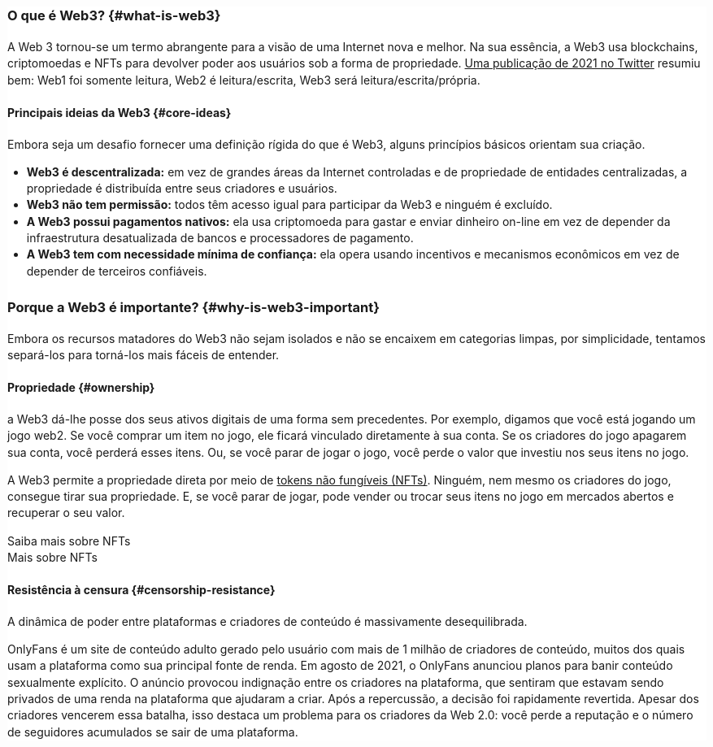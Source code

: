 ### O que é Web3? {#what-is-web3}

A Web 3 tornou-se um termo abrangente para a visão de uma Internet nova e melhor. Na sua essência, a Web3 usa blockchains, criptomoedas e NFTs para devolver poder aos usuários sob a forma de propriedade. [Uma publicação de 2021 no Twitter](https://twitter.com/j1mmyeth/status/1459003044067258370) resumiu bem: Web1 foi somente leitura, Web2 é leitura/escrita, Web3 será leitura/escrita/própria.

#### Principais ideias da Web3 {#core-ideas}

Embora seja um desafio fornecer uma definição rígida do que é Web3, alguns princípios básicos orientam sua criação.

- **Web3 é descentralizada:** em vez de grandes áreas da Internet controladas e de propriedade de entidades centralizadas, a propriedade é distribuída entre seus criadores e usuários.
- **Web3 não tem permissão:** todos têm acesso igual para participar da Web3 e ninguém é excluído.
- **A Web3 possui pagamentos nativos:** ela usa criptomoeda para gastar e enviar dinheiro on-line em vez de depender da infraestrutura desatualizada de bancos e processadores de pagamento.
- **A Web3 tem com necessidade mínima de confiança:** ela opera usando incentivos e mecanismos econômicos em vez de depender de terceiros confiáveis.

### Porque a Web3 é importante? {#why-is-web3-important}

Embora os recursos matadores do Web3 não sejam isolados e não se encaixem em categorias limpas, por simplicidade, tentamos separá-los para torná-los mais fáceis de entender.

#### Propriedade {#ownership}

a Web3 dá-lhe posse dos seus ativos digitais de uma forma sem precedentes. Por exemplo, digamos que você está jogando um jogo web2. Se você comprar um item no jogo, ele ficará vinculado diretamente à sua conta. Se os criadores do jogo apagarem sua conta, você perderá esses itens. Ou, se você parar de jogar o jogo, você perde o valor que investiu nos seus itens no jogo.

A Web3 permite a propriedade direta por meio de [tokens não fungíveis (NFTs)](/glossary/#nft). Ninguém, nem mesmo os criadores do jogo, consegue tirar sua propriedade. E, se você parar de jogar, pode vender ou trocar seus itens no jogo em mercados abertos e recuperar o seu valor.

<InfoBanner shouldSpaceBetween emoji=":eyes:">
  <div>Saiba mais sobre NFTs</div>
  <ButtonLink href="/nft/">
    Mais sobre NFTs
  </ButtonLink>
</InfoBanner>

#### Resistência à censura {#censorship-resistance}

A dinâmica de poder entre plataformas e criadores de conteúdo é massivamente desequilibrada.

OnlyFans é um site de conteúdo adulto gerado pelo usuário com mais de 1 milhão de criadores de conteúdo, muitos dos quais usam a plataforma como sua principal fonte de renda. Em agosto de 2021, o OnlyFans anunciou planos para banir conteúdo sexualmente explícito. O anúncio provocou indignação entre os criadores na plataforma, que sentiram que estavam sendo privados de uma renda na plataforma que ajudaram a criar. Após a repercussão, a decisão foi rapidamente revertida. Apesar dos criadores vencerem essa batalha, isso destaca um problema para os criadores da Web 2.0: você perde a reputação e o número de seguidores acumulados se sair de uma plataforma.
